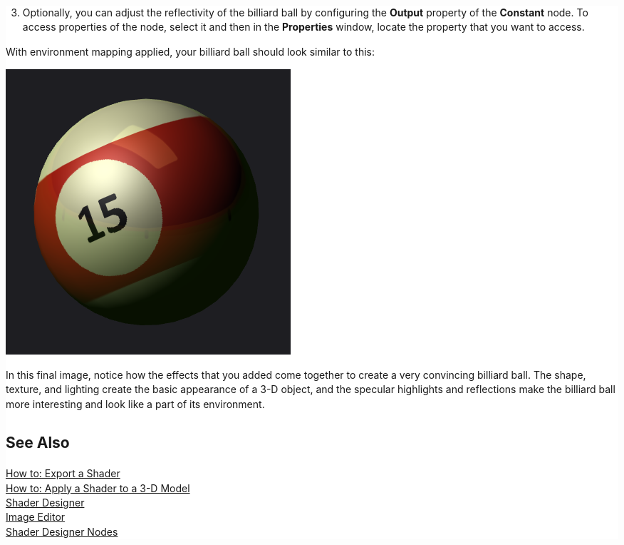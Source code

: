 3.  Optionally, you can adjust the reflectivity of the billiard ball by configuring the **Output** property of the **Constant** node. To access properties of the node, select it and then in the **Properties** window, locate the property that you want to access.  
  
 With environment mapping applied, your billiard ball should look similar to this:  
  
 ![A closeup of the environment mapped billiard ball](../designers/media/gfx_shader_demo_billiard_ball_4.png "gfx_shader_demo_billiard_ball_4")  
  
 In this final image, notice how the effects that you added come together to create a very convincing billiard ball. The shape, texture, and lighting create the basic appearance of a 3-D object, and the specular highlights and reflections make the billiard ball more interesting and look like a part of its environment.  
  
## See Also  
 [How to: Export a Shader](../designers/how-to--export-a-shader.md)   
 [How to: Apply a Shader to a 3-D Model](../designers/how-to--apply-a-shader-to-a-3-d-model.md)   
 [Shader Designer](../designers/shader-designer.md)   
 [Image Editor](../designers/image-editor.md)   
 [Shader Designer Nodes](../designers/shader-designer-nodes.md)